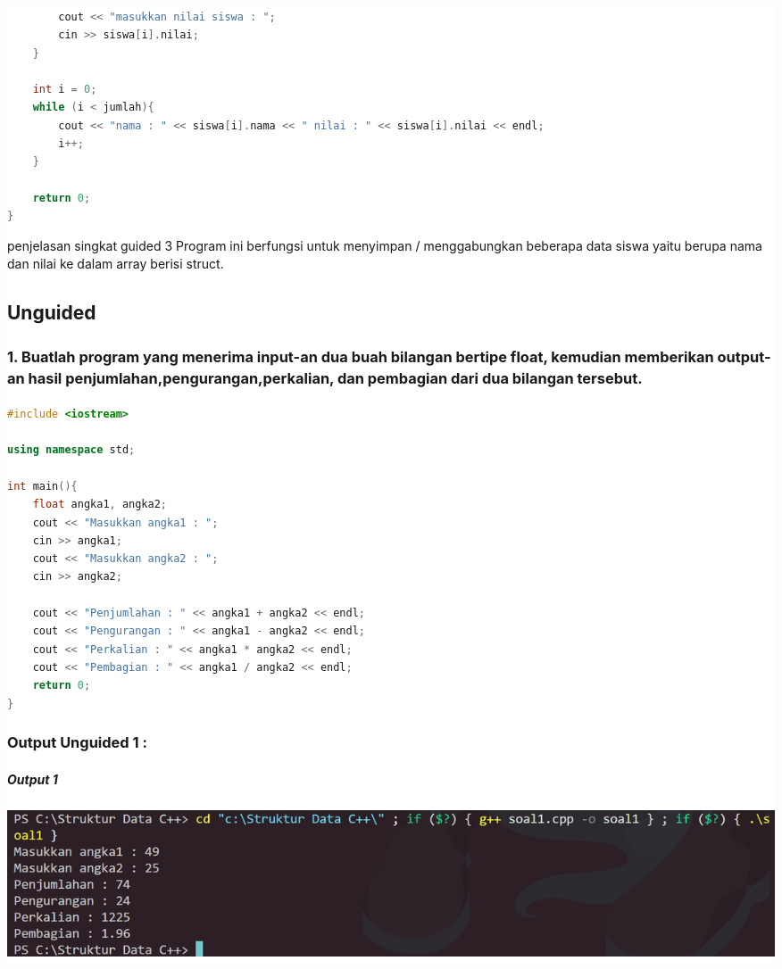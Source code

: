 ```C++
        cout << "masukkan nilai siswa : ";
        cin >> siswa[i].nilai;
    }

    int i = 0;
    while (i < jumlah){
        cout << "nama : " << siswa[i].nama << " nilai : " << siswa[i].nilai << endl;
        i++;
    }

    return 0;
}
```
penjelasan singkat guided 3
Program ini berfungsi untuk menyimpan / menggabungkan beberapa data siswa yaitu berupa nama dan nilai ke dalam array berisi struct.

## Unguided 

### 1. Buatlah program yang menerima input-an dua buah bilangan bertipe float, kemudian memberikan output-an hasil penjumlahan,pengurangan,perkalian, dan pembagian dari dua bilangan tersebut.

```C++
#include <iostream>

using namespace std;

int main(){
    float angka1, angka2;
    cout << "Masukkan angka1 : ";
    cin >> angka1;
    cout << "Masukkan angka2 : ";
    cin >> angka2;

    cout << "Penjumlahan : " << angka1 + angka2 << endl;
    cout << "Pengurangan : " << angka1 - angka2 << endl;
    cout << "Perkalian : " << angka1 * angka2 << endl;
    cout << "Pembagian : " << angka1 / angka2 << endl;
    return 0;
}
```
### Output Unguided 1 :

##### Output 1
![Screenshot Output Unguided 1_1](https://github.com/raffydwianggara29/103112400252_Raffy_Dwi_Anggara/blob/main/Pertemuan1/output/Output_Soal1.png)
